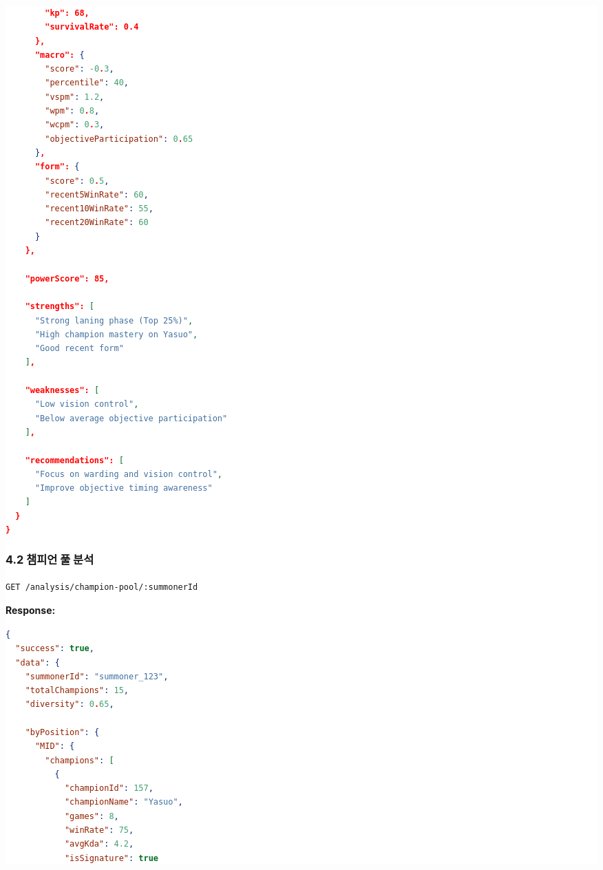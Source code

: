 ```json
        "kp": 68,
        "survivalRate": 0.4
      },
      "macro": {
        "score": -0.3,
        "percentile": 40,
        "vspm": 1.2,
        "wpm": 0.8,
        "wcpm": 0.3,
        "objectiveParticipation": 0.65
      },
      "form": {
        "score": 0.5,
        "recent5WinRate": 60,
        "recent10WinRate": 55,
        "recent20WinRate": 60
      }
    },
    
    "powerScore": 85,
    
    "strengths": [
      "Strong laning phase (Top 25%)",
      "High champion mastery on Yasuo",
      "Good recent form"
    ],
    
    "weaknesses": [
      "Low vision control",
      "Below average objective participation"
    ],
    
    "recommendations": [
      "Focus on warding and vision control",
      "Improve objective timing awareness"
    ]
  }
}
```

### 4.2 챔피언 풀 분석
```http
GET /analysis/champion-pool/:summonerId
```

**Response:**
```json
{
  "success": true,
  "data": {
    "summonerId": "summoner_123",
    "totalChampions": 15,
    "diversity": 0.65,
    
    "byPosition": {
      "MID": {
        "champions": [
          {
            "championId": 157,
            "championName": "Yasuo",
            "games": 8,
            "winRate": 75,
            "avgKda": 4.2,
            "isSignature": true
```